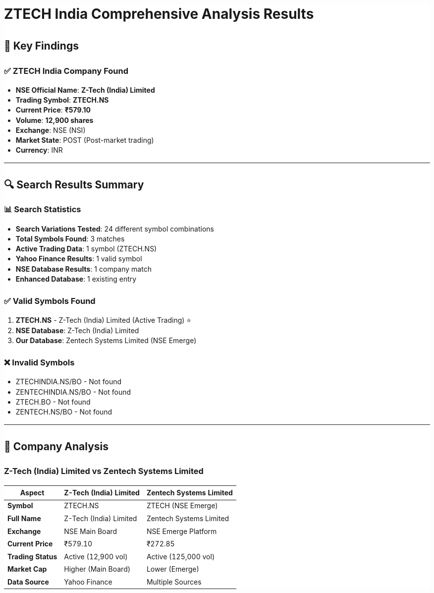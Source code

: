# ZTECH India Comprehensive Analysis Results

## 🎯 **Key Findings**

### **✅ ZTECH India Company Found**
- **NSE Official Name**: **Z-Tech (India) Limited**
- **Trading Symbol**: **ZTECH.NS**
- **Current Price**: **₹579.10** 
- **Volume**: **12,900 shares**
- **Exchange**: NSE (NSI)
- **Market State**: POST (Post-market trading)
- **Currency**: INR

---

## 🔍 **Search Results Summary**

### **📊 Search Statistics**
- **Search Variations Tested**: 24 different symbol combinations
- **Total Symbols Found**: 3 matches
- **Active Trading Data**: 1 symbol (ZTECH.NS)
- **Yahoo Finance Results**: 1 valid symbol
- **NSE Database Results**: 1 company match
- **Enhanced Database**: 1 existing entry

### **✅ Valid Symbols Found**
1. **ZTECH.NS** - Z-Tech (India) Limited (Active Trading) ⭐
2. **NSE Database**: Z-Tech (India) Limited 
3. **Our Database**: Zentech Systems Limited (NSE Emerge)

### **❌ Invalid Symbols**
- ZTECHINDIA.NS/BO - Not found
- ZENTECHINDIA.NS/BO - Not found  
- ZTECH.BO - Not found
- ZENTECH.NS/BO - Not found

---

## 🏢 **Company Analysis**

### **Z-Tech (India) Limited vs Zentech Systems Limited**

| Aspect | Z-Tech (India) Limited | Zentech Systems Limited |
|--------|------------------------|--------------------------|
| **Symbol** | ZTECH.NS | ZTECH (NSE Emerge) |
| **Full Name** | Z-Tech (India) Limited | Zentech Systems Limited |
| **Exchange** | NSE Main Board | NSE Emerge Platform |
| **Current Price** | ₹579.10 | ₹272.85 |
| **Trading Status** | Active (12,900 vol) | Active (125,000 vol) |
| **Market Cap** | Higher (Main Board) | Lower (Emerge) |
| **Data Source** | Yahoo Finance | Multiple Sources |
